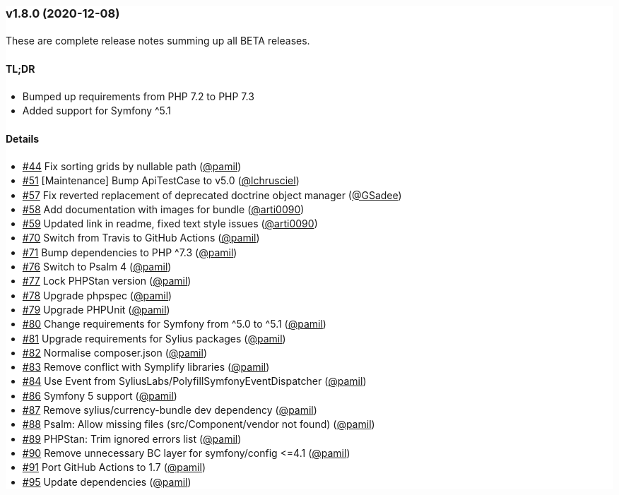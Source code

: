 ### v1.8.0 (2020-12-08)

These are complete release notes summing up all BETA releases.

#### TL;DR

- Bumped up requirements from PHP 7.2 to PHP 7.3
- Added support for Symfony ^5.1

#### Details

- [#44](https://github.com/Sylius/SyliusGridBundle/issues/44) Fix sorting grids by nullable path ([@pamil](https://github.com/pamil))
- [#51](https://github.com/Sylius/SyliusGridBundle/issues/51) [Maintenance] Bump ApiTestCase to v5.0 ([@lchrusciel](https://github.com/lchrusciel))
- [#57](https://github.com/Sylius/SyliusGridBundle/issues/57) Fix reverted replacement of deprecated doctrine object manager ([@GSadee](https://github.com/GSadee))
- [#58](https://github.com/Sylius/SyliusGridBundle/issues/58) Add documentation with images for bundle ([@arti0090](https://github.com/arti0090))
- [#59](https://github.com/Sylius/SyliusGridBundle/issues/59) Updated link in readme, fixed text style issues ([@arti0090](https://github.com/arti0090))
- [#70](https://github.com/Sylius/SyliusGridBundle/issues/70) Switch from Travis to GitHub Actions ([@pamil](https://github.com/pamil))
- [#71](https://github.com/Sylius/SyliusGridBundle/issues/71) Bump dependencies to PHP ^7.3 ([@pamil](https://github.com/pamil))
- [#76](https://github.com/Sylius/SyliusGridBundle/issues/76) Switch to Psalm 4 ([@pamil](https://github.com/pamil))
- [#77](https://github.com/Sylius/SyliusGridBundle/issues/77) Lock PHPStan version ([@pamil](https://github.com/pamil))
- [#78](https://github.com/Sylius/SyliusGridBundle/issues/78) Upgrade phpspec ([@pamil](https://github.com/pamil))
- [#79](https://github.com/Sylius/SyliusGridBundle/issues/79) Upgrade PHPUnit ([@pamil](https://github.com/pamil))
- [#80](https://github.com/Sylius/SyliusGridBundle/issues/80) Change requirements for Symfony from ^5.0 to ^5.1 ([@pamil](https://github.com/pamil))
- [#81](https://github.com/Sylius/SyliusGridBundle/issues/81) Upgrade requirements for Sylius packages ([@pamil](https://github.com/pamil))
- [#82](https://github.com/Sylius/SyliusGridBundle/issues/82) Normalise composer.json ([@pamil](https://github.com/pamil))
- [#83](https://github.com/Sylius/SyliusGridBundle/issues/83) Remove conflict with Symplify libraries ([@pamil](https://github.com/pamil))
- [#84](https://github.com/Sylius/SyliusGridBundle/issues/84) Use Event from SyliusLabs/PolyfillSymfonyEventDispatcher ([@pamil](https://github.com/pamil))
- [#86](https://github.com/Sylius/SyliusGridBundle/issues/86) Symfony 5 support ([@pamil](https://github.com/pamil))
- [#87](https://github.com/Sylius/SyliusGridBundle/issues/87) Remove sylius/currency-bundle dev dependency ([@pamil](https://github.com/pamil))
- [#88](https://github.com/Sylius/SyliusGridBundle/issues/88) Psalm: Allow missing files (src/Component/vendor not found) ([@pamil](https://github.com/pamil))
- [#89](https://github.com/Sylius/SyliusGridBundle/issues/89) PHPStan: Trim ignored errors list ([@pamil](https://github.com/pamil))
- [#90](https://github.com/Sylius/SyliusGridBundle/issues/90) Remove unnecessary BC layer for symfony/config <=4.1 ([@pamil](https://github.com/pamil))
- [#91](https://github.com/Sylius/SyliusGridBundle/issues/91) Port GitHub Actions to 1.7 ([@pamil](https://github.com/pamil))
- [#95](https://github.com/Sylius/SyliusGridBundle/issues/95) Update dependencies ([@pamil](https://github.com/pamil))
